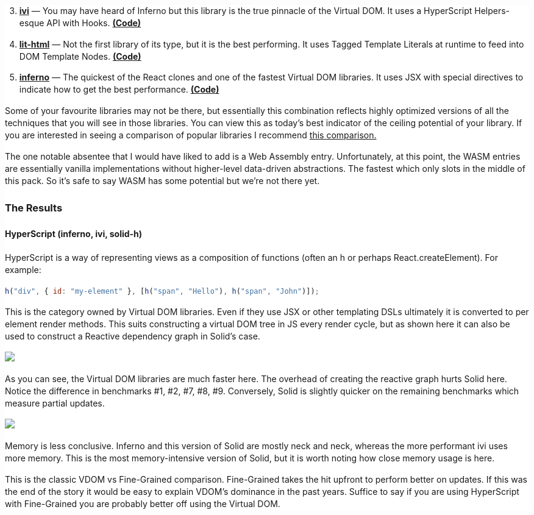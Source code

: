 3. [**ivi**](https://github.com/localvoid/ivi) — You may have heard of Inferno but this library is the true pinnacle of the Virtual DOM. It uses a HyperScript Helpers-esque API with Hooks. [**(Code)**](https://github.com/ryansolid/js-framework-benchmark/blob/solid-variations/frameworks/keyed/ivi/src/main.js)

4. [**lit-html**](https://github.com/Polymer/lit-html) — Not the first library of its type, but it is the best performing. It uses Tagged Template Literals at runtime to feed into DOM Template Nodes. [**(Code)**](https://github.com/ryansolid/js-framework-benchmark/blob/solid-variations/frameworks/keyed/lit-html/src/index.js)

5. [**inferno**](https://github.com/infernojs/inferno) — The quickest of the React clones and one of the fastest Virtual DOM libraries. It uses JSX with special directives to indicate how to get the best performance. [**(Code)**](https://github.com/ryansolid/js-framework-benchmark/tree/solid-variations/frameworks/keyed/inferno/src)

Some of your favourite libraries may not be there, but essentially this combination reflects highly optimized versions of all the techniques that you will see in those libraries. You can view this as today’s best indicator of the ceiling potential of your library. If you are interested in seeing a comparison of popular libraries I recommend [this comparison.](https://medium.com/@ajmeyghani/javascript-frameworks-performance-comparison-c566d19ab65b)

The one notable absentee that I would have liked to add is a Web Assembly entry. Unfortunately, at this point, the WASM entries are essentially vanilla implementations without higher-level data-driven abstractions. The fastest which only slots in the middle of this pack. So it’s safe to say WASM has some potential but we’re not there yet.

### The Results

#### HyperScript (inferno, ivi, solid-h)

HyperScript is a way of representing views as a composition of functions (often an h or perhaps React.createElement). For example:

```javascript
h("div", { id: "my-element" }, [h("span", "Hello"), h("span", "John")]);
```

This is the category owned by Virtual DOM libraries. Even if they use JSX or other templating DSLs ultimately it is converted to per element render methods. This suits constructing a virtual DOM tree in JS every render cycle, but as shown here it can also be used to construct a Reactive dependency graph in Solid’s case.

![](https://miro.medium.com/max/700/1*QmcWyqfVrlgsK_6cmgSn_g.png)

As you can see, the Virtual DOM libraries are much faster here. The overhead of creating the reactive graph hurts Solid here. Notice the difference in benchmarks #1, #2, #7, #8, #9. Conversely, Solid is slightly quicker on the remaining benchmarks which measure partial updates.

![](https://miro.medium.com/max/700/1*6yDVUECT3cBhRpUHixvi7g.png)

Memory is less conclusive. Inferno and this version of Solid are mostly neck and neck, whereas the more performant ivi uses more memory. This is the most memory-intensive version of Solid, but it is worth noting how close memory usage is here.

This is the classic VDOM vs Fine-Grained comparison. Fine-Grained takes the hit upfront to perform better on updates. If this was the end of the story it would be easy to explain VDOM’s dominance in the past years. Suffice to say if you are using HyperScript with Fine-Grained you are probably better off using the Virtual DOM.
